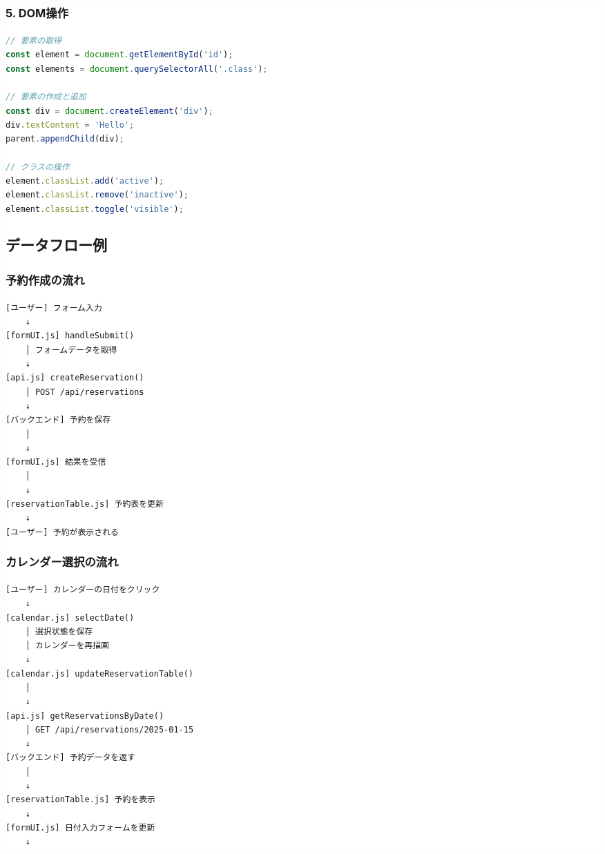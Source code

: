 ### 5. DOM操作

```javascript
// 要素の取得
const element = document.getElementById('id');
const elements = document.querySelectorAll('.class');

// 要素の作成と追加
const div = document.createElement('div');
div.textContent = 'Hello';
parent.appendChild(div);

// クラスの操作
element.classList.add('active');
element.classList.remove('inactive');
element.classList.toggle('visible');
```

## データフロー例

### 予約作成の流れ

```
[ユーザー] フォーム入力
    ↓
[formUI.js] handleSubmit()
    │ フォームデータを取得
    ↓
[api.js] createReservation()
    │ POST /api/reservations
    ↓
[バックエンド] 予約を保存
    │
    ↓
[formUI.js] 結果を受信
    │
    ↓
[reservationTable.js] 予約表を更新
    ↓
[ユーザー] 予約が表示される
```

### カレンダー選択の流れ

```
[ユーザー] カレンダーの日付をクリック
    ↓
[calendar.js] selectDate()
    │ 選択状態を保存
    │ カレンダーを再描画
    ↓
[calendar.js] updateReservationTable()
    │
    ↓
[api.js] getReservationsByDate()
    │ GET /api/reservations/2025-01-15
    ↓
[バックエンド] 予約データを返す
    │
    ↓
[reservationTable.js] 予約を表示
    ↓
[formUI.js] 日付入力フォームを更新
    ↓
```